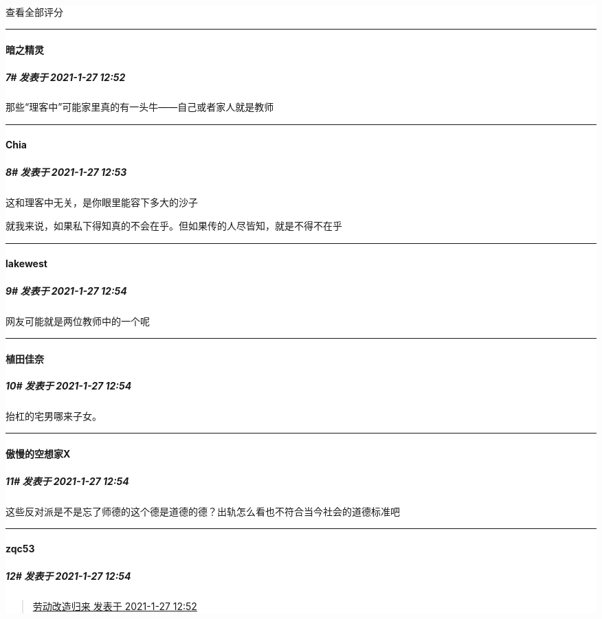 
查看全部评分


-----

####  暗之精灵  
##### 7#       发表于 2021-1-27 12:52


那些“理客中”可能家里真的有一头牛——自己或者家人就是教师


-----

####  Chia  
##### 8#       发表于 2021-1-27 12:53


这和理客中无关，是你眼里能容下多大的沙子


就我来说，如果私下得知真的不会在乎。但如果传的人尽皆知，就是不得不在乎


-----

####  lakewest  
##### 9#       发表于 2021-1-27 12:54


网友可能就是两位教师中的一个呢


-----

####  植田佳奈  
##### 10#       发表于 2021-1-27 12:54


抬杠的宅男哪来子女。


-----

####  傲慢的空想家X  
##### 11#       发表于 2021-1-27 12:54


这些反对派是不是忘了师德的这个德是道德的德？出轨怎么看也不符合当今社会的道德标准吧


-----

####  zqc53  
##### 12#       发表于 2021-1-27 12:54


<blockquote><a href="httphttps://bbs.saraba1st.com/2b/forum.php?mod=redirect&amp;goto=findpost&amp;pid=50158922&amp;ptid=1984915" target="_blank">劳动改造归来 发表于 2021-1-27 12:52</a>
